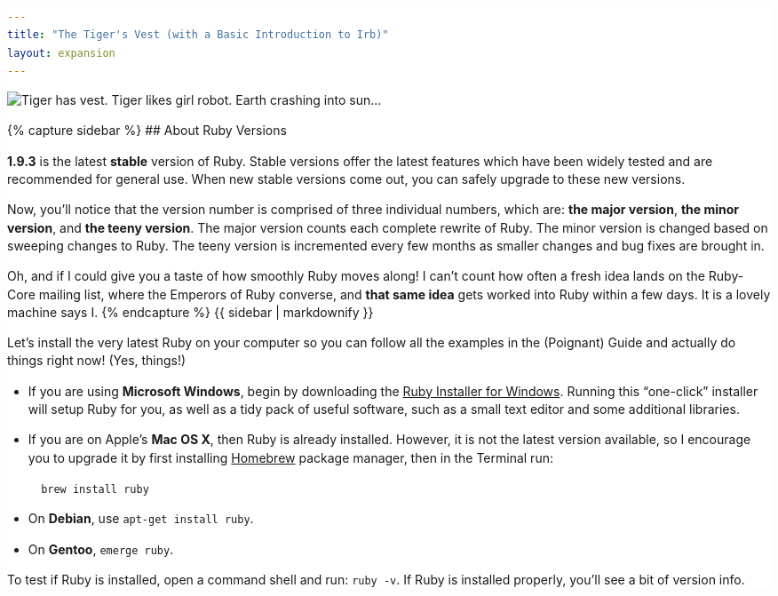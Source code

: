 ```yaml
---
title: "The Tiger's Vest (with a Basic Introduction to Irb)"
layout: expansion
---
```


![Tiger has vest.  Tiger likes girl robot.  Earth crashing into
sun...](../images/tigers.vest-1.gif "Tiger has vest.  Tiger likes girl robot.
Earth crashing into sun...")

<div class=sidebar><aside>
{% capture sidebar %}
## About Ruby Versions

**1.9.3** is the latest **stable** version of Ruby. Stable versions offer the
latest features which have been widely tested and are recommended for general
use. When new stable versions come out, you can safely upgrade to these new
versions.

Now, you’ll notice that the version number is comprised of three individual
numbers, which are: **the major version**, **the minor version**, and **the
teeny version**. The major version counts each complete rewrite of Ruby. The
minor version is changed based on sweeping changes to Ruby. The teeny version
is incremented every few months as smaller changes and bug fixes are brought
in.

Oh, and if I could give you a taste of how smoothly Ruby moves along! I can’t
count how often a fresh idea lands on the Ruby-Core mailing list, where the
Emperors of Ruby converse, and **that same idea** gets worked into Ruby within
a few days. It is a lovely machine says I.
{% endcapture %}
{{ sidebar | markdownify }}
</aside></div>

Let’s install the very latest Ruby on your computer so you can follow all the
examples in the (Poignant) Guide and actually do things right now! (Yes,
things!)

* If you are using **Microsoft Windows**, begin by downloading the [Ruby
  Installer for Windows][1]. Running this “one-click” installer will setup Ruby
  for you, as well as a tidy pack of useful software, such as a small text editor
  and some additional libraries.

* If you are on Apple’s **Mac OS X**, then Ruby is already installed. However,
  it is not the latest version available, so I encourage you to upgrade it by
  first installing [Homebrew][2] package manager, then in the Terminal run:

        brew install ruby

* On **Debian**, use `apt-get install ruby`.

* On **Gentoo**, `emerge ruby`.

To test if Ruby is installed, open a command shell and run: `ruby -v`. If Ruby
is installed properly, you’ll see a bit of version info.


[1]: http://rubyinstaller.org/
[2]: http://mxcl.github.com/homebrew/
[3]: http://www.rubycentral.com/book/irb.html
[4]: http://rdoc.sourceforge.net/doc/files/README.html